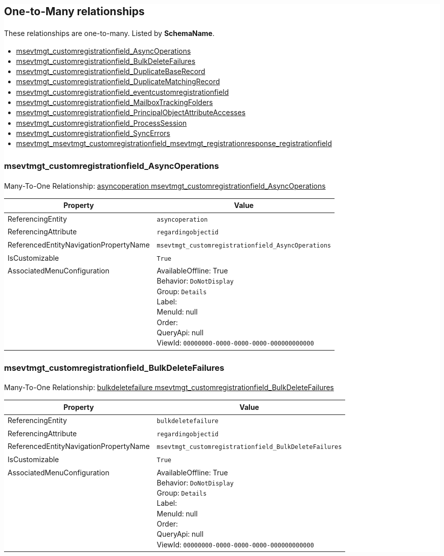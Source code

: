 
## One-to-Many relationships

These relationships are one-to-many. Listed by **SchemaName**.

- [msevtmgt_customregistrationfield_AsyncOperations](#BKMK_msevtmgt_customregistrationfield_AsyncOperations)
- [msevtmgt_customregistrationfield_BulkDeleteFailures](#BKMK_msevtmgt_customregistrationfield_BulkDeleteFailures)
- [msevtmgt_customregistrationfield_DuplicateBaseRecord](#BKMK_msevtmgt_customregistrationfield_DuplicateBaseRecord)
- [msevtmgt_customregistrationfield_DuplicateMatchingRecord](#BKMK_msevtmgt_customregistrationfield_DuplicateMatchingRecord)
- [msevtmgt_customregistrationfield_eventcustomregistrationfield](#BKMK_msevtmgt_customregistrationfield_eventcustomregistrationfield)
- [msevtmgt_customregistrationfield_MailboxTrackingFolders](#BKMK_msevtmgt_customregistrationfield_MailboxTrackingFolders)
- [msevtmgt_customregistrationfield_PrincipalObjectAttributeAccesses](#BKMK_msevtmgt_customregistrationfield_PrincipalObjectAttributeAccesses)
- [msevtmgt_customregistrationfield_ProcessSession](#BKMK_msevtmgt_customregistrationfield_ProcessSession)
- [msevtmgt_customregistrationfield_SyncErrors](#BKMK_msevtmgt_customregistrationfield_SyncErrors)
- [msevtmgt_msevtmgt_customregistrationfield_msevtmgt_registrationresponse_registrationfield](#BKMK_msevtmgt_msevtmgt_customregistrationfield_msevtmgt_registrationresponse_registrationfield)

### <a name="BKMK_msevtmgt_customregistrationfield_AsyncOperations"></a> msevtmgt_customregistrationfield_AsyncOperations

Many-To-One Relationship: [asyncoperation msevtmgt_customregistrationfield_AsyncOperations](asyncoperation.md#BKMK_msevtmgt_customregistrationfield_AsyncOperations)

|Property|Value|
|---|---|
|ReferencingEntity|`asyncoperation`|
|ReferencingAttribute|`regardingobjectid`|
|ReferencedEntityNavigationPropertyName|`msevtmgt_customregistrationfield_AsyncOperations`|
|IsCustomizable|`True`|
|AssociatedMenuConfiguration|AvailableOffline: True<br />Behavior: `DoNotDisplay`<br />Group: `Details`<br />Label: <br />MenuId: null<br />Order: <br />QueryApi: null<br />ViewId: `00000000-0000-0000-0000-000000000000`|

### <a name="BKMK_msevtmgt_customregistrationfield_BulkDeleteFailures"></a> msevtmgt_customregistrationfield_BulkDeleteFailures

Many-To-One Relationship: [bulkdeletefailure msevtmgt_customregistrationfield_BulkDeleteFailures](bulkdeletefailure.md#BKMK_msevtmgt_customregistrationfield_BulkDeleteFailures)

|Property|Value|
|---|---|
|ReferencingEntity|`bulkdeletefailure`|
|ReferencingAttribute|`regardingobjectid`|
|ReferencedEntityNavigationPropertyName|`msevtmgt_customregistrationfield_BulkDeleteFailures`|
|IsCustomizable|`True`|
|AssociatedMenuConfiguration|AvailableOffline: True<br />Behavior: `DoNotDisplay`<br />Group: `Details`<br />Label: <br />MenuId: null<br />Order: <br />QueryApi: null<br />ViewId: `00000000-0000-0000-0000-000000000000`|
